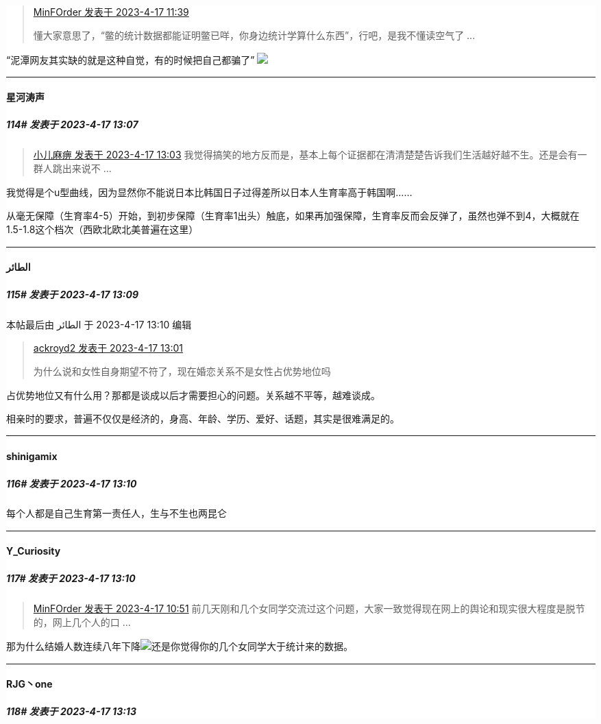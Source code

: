<blockquote><a href="httphttps://bbs.saraba1st.com/2b/forum.php?mod=redirect&amp;goto=findpost&amp;pid=60489153&amp;ptid=2129177" target="_blank">MinFOrder 发表于 2023-4-17 11:39</a>

懂大家意思了，“鳖的统计数据都能证明鳖已咩，你身边统计学算什么东西”，行吧，是我不懂读空气了 ...</blockquote>
“泥潭网友其实缺的就是这种自觉，有的时候把自己都骗了”
<img src="https://static.saraba1st.com/image/smiley/face2017/067.png" referrerpolicy="no-referrer">

*****

####  星河涛声  
##### 114#       发表于 2023-4-17 13:07

<blockquote><a href="httphttps://bbs.saraba1st.com/2b/forum.php?mod=redirect&amp;goto=findpost&amp;pid=60490262&amp;ptid=2129177" target="_blank">小儿麻痹 发表于 2023-4-17 13:03</a>
我觉得搞笑的地方反而是，基本上每个证据都在清清楚楚告诉我们生活越好越不生。还是会有一群人跳出来说不 ...</blockquote>
我觉得是个u型曲线，因为显然你不能说日本比韩国日子过得差所以日本人生育率高于韩国啊……

从毫无保障（生育率4-5）开始，到初步保障（生育率1出头）触底，如果再加强保障，生育率反而会反弹了，虽然也弹不到4，大概就在1.5-1.8这个档次（西欧北欧北美普遍在这里）

*****

####  الطائر  
##### 115#       发表于 2023-4-17 13:09

 本帖最后由 الطائر 于 2023-4-17 13:10 编辑 
<blockquote><a href="httphttps://bbs.saraba1st.com/2b/forum.php?mod=redirect&amp;goto=findpost&amp;pid=60490243&amp;ptid=2129177" target="_blank">ackroyd2 发表于 2023-4-17 13:01</a>

为什么说和女性自身期望不符了，现在婚恋关系不是女性占优势地位吗</blockquote>
占优势地位又有什么用？那都是谈成以后才需要担心的问题。关系越不平等，越难谈成。

相亲时的要求，普遍不仅仅是经济的，身高、年龄、学历、爱好、话题，其实是很难满足的。

*****

####  shinigamix  
##### 116#       发表于 2023-4-17 13:10

每个人都是自己生育第一责任人，生与不生也两昆仑

*****

####  Y_Curiosity  
##### 117#       发表于 2023-4-17 13:10

<blockquote><a href="httphttps://bbs.saraba1st.com/2b/forum.php?mod=redirect&amp;goto=findpost&amp;pid=60488368&amp;ptid=2129177" target="_blank">MinFOrder 发表于 2023-4-17 10:51</a>
前几天刚和几个女同学交流过这个问题，大家一致觉得现在网上的舆论和现实很大程度是脱节的，网上几个人的口 ...</blockquote>
那为什么结婚人数连续八年下降<img src="https://static.saraba1st.com/image/smiley/face2017/034.png" referrerpolicy="no-referrer">还是你觉得你的几个女同学大于统计来的数据。


*****

####  RJG丶one  
##### 118#       发表于 2023-4-17 13:13
